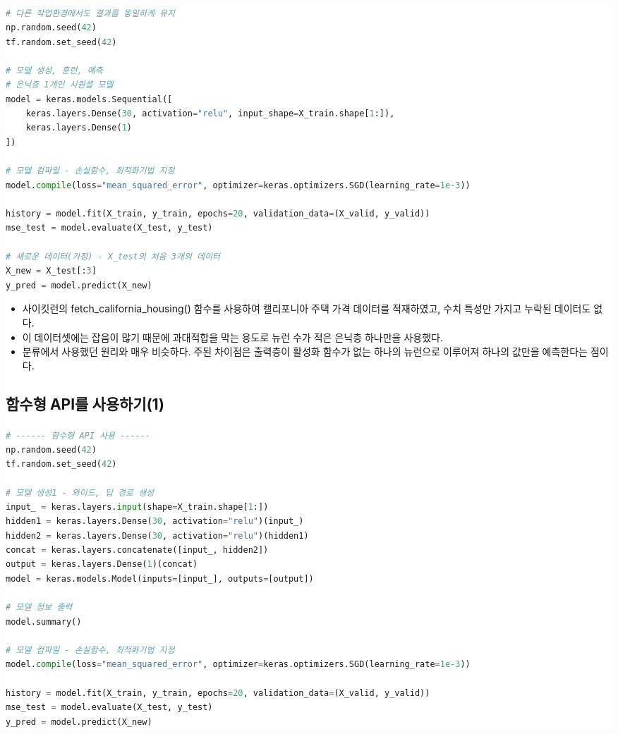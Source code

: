 ```python
# 다른 작업환경에서도 결과를 동일하게 유지
np.random.seed(42)
tf.random.set_seed(42)

# 모델 생성, 훈련, 예측
# 은닉층 1개인 시퀀셜 모델
model = keras.models.Sequential([
    keras.layers.Dense(30, activation="relu", input_shape=X_train.shape[1:]),
    keras.layers.Dense(1)
])

# 모델 컴파일 - 손실함수, 최적화기법 지정
model.compile(loss="mean_squared_error", optimizer=keras.optimizers.SGD(learning_rate=1e-3))

history = model.fit(X_train, y_train, epochs=20, validation_data=(X_valid, y_valid))
mse_test = model.evaluate(X_test, y_test)

# 새로운 데이터(가정) - X_test의 처음 3개의 데이터
X_new = X_test[:3]
y_pred = model.predict(X_new)

```
- 사이킷런의 fetch_california_housing() 함수를 사용하여 캘리포니아 주택 가격 데이터를 적재하였고, 수치 특성만 가지고 누락된 데이터도 없다.
- 이 데이터셋에는 잡음이 많기 때문에 과대적합을 막는 용도로 뉴런 수가 적은 은닉층 하나만을 사용했다.
- 분류에서 사용했던 원리와 매우 비슷하다. 주된 차이점은 출력층이 활성화 함수가 없는 하나의 뉴런으로 이루어져 하나의 값만을 예측한다는 점이다.


## 함수형 API를 사용하기(1)

```python
# ------ 함수형 API 사용 ------
np.random.seed(42)
tf.random.set_seed(42)

# 모델 생성1 - 와이드, 딥 경로 생성
input_ = keras.layers.input(shape=X_train.shape[1:])
hidden1 = keras.layers.Dense(30, activation="relu")(input_)
hidden2 = keras.layers.Dense(30, activation="relu")(hidden1)
concat = keras.layers.concatenate([input_, hidden2])
output = keras.layers.Dense(1)(concat)
model = keras.models.Model(inputs=[input_], outputs=[output])

# 모델 정보 출력
model.summary()

# 모델 컴파일 - 손실함수, 최적화기법 지정
model.compile(loss="mean_squared_error", optimizer=keras.optimizers.SGD(learning_rate=1e-3))

history = model.fit(X_train, y_train, epochs=20, validation_data=(X_valid, y_valid))
mse_test = model.evaluate(X_test, y_test)
y_pred = model.predict(X_new)

```

